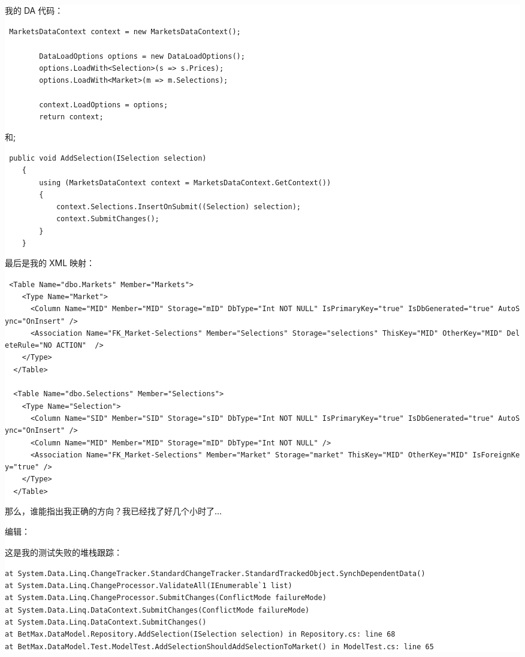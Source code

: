 我的 DA 代码：

```
 MarketsDataContext context = new MarketsDataContext();

        DataLoadOptions options = new DataLoadOptions();
        options.LoadWith<Selection>(s => s.Prices);
        options.LoadWith<Market>(m => m.Selections);

        context.LoadOptions = options;
        return context; 
```

和;

```
 public void AddSelection(ISelection selection)
    {
        using (MarketsDataContext context = MarketsDataContext.GetContext())
        {
            context.Selections.InsertOnSubmit((Selection) selection);
            context.SubmitChanges();
        }
    } 
```

最后是我的 XML 映射：

```
 <Table Name="dbo.Markets" Member="Markets">
    <Type Name="Market">
      <Column Name="MID" Member="MID" Storage="mID" DbType="Int NOT NULL" IsPrimaryKey="true" IsDbGenerated="true" AutoSync="OnInsert" />
      <Association Name="FK_Market-Selections" Member="Selections" Storage="selections" ThisKey="MID" OtherKey="MID" DeleteRule="NO ACTION"  />
    </Type>
  </Table>

  <Table Name="dbo.Selections" Member="Selections">
    <Type Name="Selection">
      <Column Name="SID" Member="SID" Storage="sID" DbType="Int NOT NULL" IsPrimaryKey="true" IsDbGenerated="true" AutoSync="OnInsert" />
      <Column Name="MID" Member="MID" Storage="mID" DbType="Int NOT NULL" />
      <Association Name="FK_Market-Selections" Member="Market" Storage="market" ThisKey="MID" OtherKey="MID" IsForeignKey="true" />
    </Type>
  </Table> 
```

那么，谁能指出我正确的方向？我已经找了好几个小时了...

编辑：

这是我的测试失败的堆栈跟踪：

```
at System.Data.Linq.ChangeTracker.StandardChangeTracker.StandardTrackedObject.SynchDependentData()
at System.Data.Linq.ChangeProcessor.ValidateAll(IEnumerable`1 list)
at System.Data.Linq.ChangeProcessor.SubmitChanges(ConflictMode failureMode)
at System.Data.Linq.DataContext.SubmitChanges(ConflictMode failureMode)
at System.Data.Linq.DataContext.SubmitChanges()
at BetMax.DataModel.Repository.AddSelection(ISelection selection) in Repository.cs: line 68
at BetMax.DataModel.Test.ModelTest.AddSelectionShouldAddSelectionToMarket() in ModelTest.cs: line 65 
```
